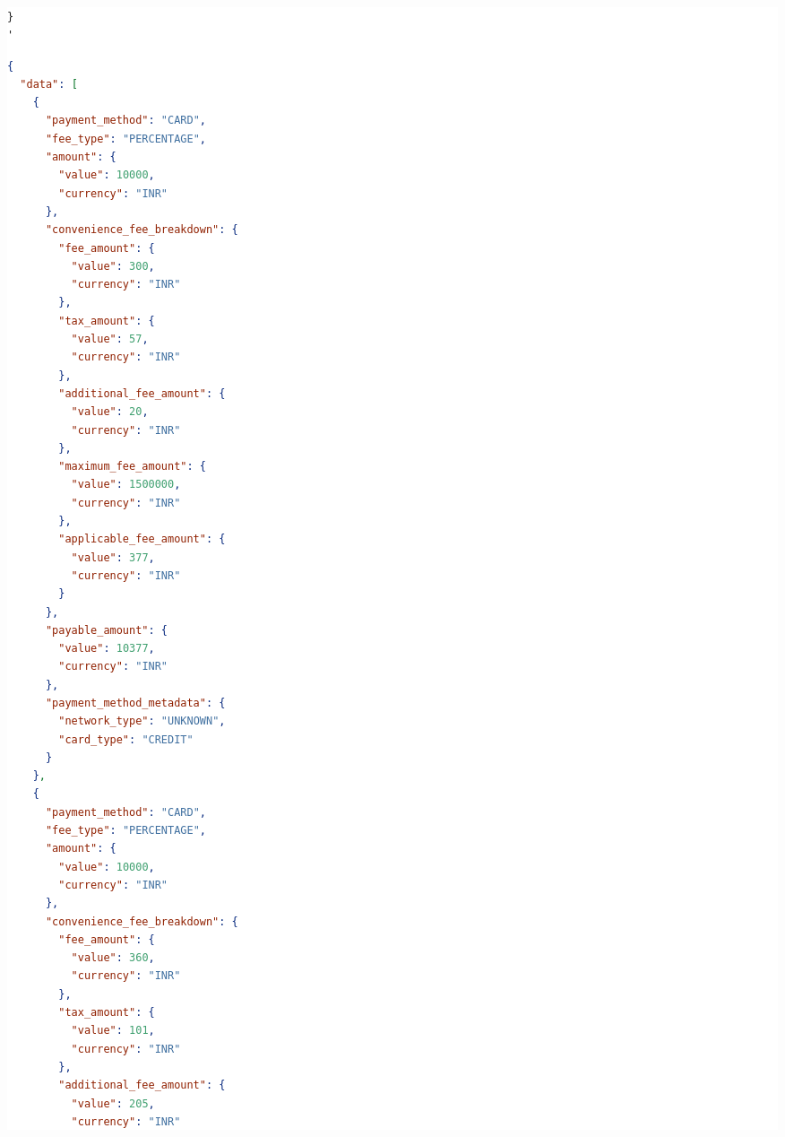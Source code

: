 ```curl cURL - PROD
}
'
```
```json Sample Response
{
  "data": [
    {
      "payment_method": "CARD",
      "fee_type": "PERCENTAGE",
      "amount": {
        "value": 10000,
        "currency": "INR"
      },
      "convenience_fee_breakdown": {
        "fee_amount": {
          "value": 300,
          "currency": "INR"
        },
        "tax_amount": {
          "value": 57,
          "currency": "INR"
        },
        "additional_fee_amount": {
          "value": 20,
          "currency": "INR"
        },
        "maximum_fee_amount": {
          "value": 1500000,
          "currency": "INR"
        },
        "applicable_fee_amount": {
          "value": 377,
          "currency": "INR"
        }
      },
      "payable_amount": {
        "value": 10377,
        "currency": "INR"
      },
      "payment_method_metadata": {
        "network_type": "UNKNOWN",
        "card_type": "CREDIT"
      }
    },
    {
      "payment_method": "CARD",
      "fee_type": "PERCENTAGE",
      "amount": {
        "value": 10000,
        "currency": "INR"
      },
      "convenience_fee_breakdown": {
        "fee_amount": {
          "value": 360,
          "currency": "INR"
        },
        "tax_amount": {
          "value": 101,
          "currency": "INR"
        },
        "additional_fee_amount": {
          "value": 205,
          "currency": "INR"
```